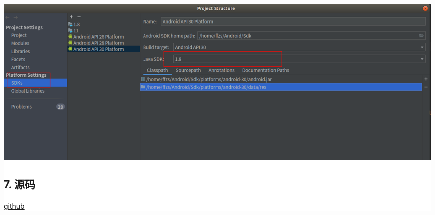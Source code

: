 ![image-20200911185411607](README.assets/image-20200911185411607.png)

## 7. 源码

[github](https://github.com/ffzs/android_userList)